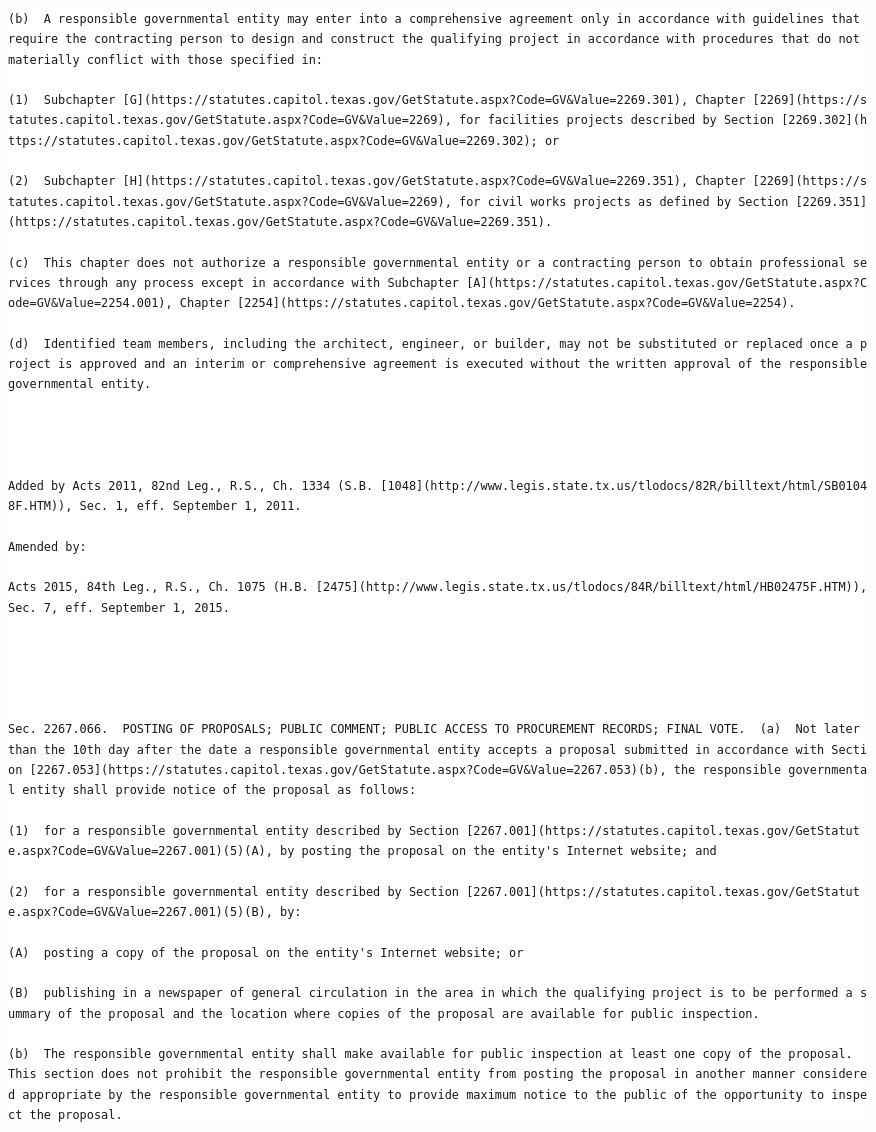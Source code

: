     (b)  A responsible governmental entity may enter into a comprehensive agreement only in accordance with guidelines that require the contracting person to design and construct the qualifying project in accordance with procedures that do not materially conflict with those specified in:
    
    (1)  Subchapter [G](https://statutes.capitol.texas.gov/GetStatute.aspx?Code=GV&Value=2269.301), Chapter [2269](https://statutes.capitol.texas.gov/GetStatute.aspx?Code=GV&Value=2269), for facilities projects described by Section [2269.302](https://statutes.capitol.texas.gov/GetStatute.aspx?Code=GV&Value=2269.302); or
    
    (2)  Subchapter [H](https://statutes.capitol.texas.gov/GetStatute.aspx?Code=GV&Value=2269.351), Chapter [2269](https://statutes.capitol.texas.gov/GetStatute.aspx?Code=GV&Value=2269), for civil works projects as defined by Section [2269.351](https://statutes.capitol.texas.gov/GetStatute.aspx?Code=GV&Value=2269.351).
    
    (c)  This chapter does not authorize a responsible governmental entity or a contracting person to obtain professional services through any process except in accordance with Subchapter [A](https://statutes.capitol.texas.gov/GetStatute.aspx?Code=GV&Value=2254.001), Chapter [2254](https://statutes.capitol.texas.gov/GetStatute.aspx?Code=GV&Value=2254).
    
    (d)  Identified team members, including the architect, engineer, or builder, may not be substituted or replaced once a project is approved and an interim or comprehensive agreement is executed without the written approval of the responsible governmental entity.
    
    
    
    
    Added by Acts 2011, 82nd Leg., R.S., Ch. 1334 (S.B. [1048](http://www.legis.state.tx.us/tlodocs/82R/billtext/html/SB01048F.HTM)), Sec. 1, eff. September 1, 2011.
    
    Amended by: 
    
    Acts 2015, 84th Leg., R.S., Ch. 1075 (H.B. [2475](http://www.legis.state.tx.us/tlodocs/84R/billtext/html/HB02475F.HTM)), Sec. 7, eff. September 1, 2015.
    
    
    
    
    
    Sec. 2267.066.  POSTING OF PROPOSALS; PUBLIC COMMENT; PUBLIC ACCESS TO PROCUREMENT RECORDS; FINAL VOTE.  (a)  Not later than the 10th day after the date a responsible governmental entity accepts a proposal submitted in accordance with Section [2267.053](https://statutes.capitol.texas.gov/GetStatute.aspx?Code=GV&Value=2267.053)(b), the responsible governmental entity shall provide notice of the proposal as follows:
    
    (1)  for a responsible governmental entity described by Section [2267.001](https://statutes.capitol.texas.gov/GetStatute.aspx?Code=GV&Value=2267.001)(5)(A), by posting the proposal on the entity's Internet website; and
    
    (2)  for a responsible governmental entity described by Section [2267.001](https://statutes.capitol.texas.gov/GetStatute.aspx?Code=GV&Value=2267.001)(5)(B), by:
    
    (A)  posting a copy of the proposal on the entity's Internet website; or
    
    (B)  publishing in a newspaper of general circulation in the area in which the qualifying project is to be performed a summary of the proposal and the location where copies of the proposal are available for public inspection.
    
    (b)  The responsible governmental entity shall make available for public inspection at least one copy of the proposal.  This section does not prohibit the responsible governmental entity from posting the proposal in another manner considered appropriate by the responsible governmental entity to provide maximum notice to the public of the opportunity to inspect the proposal.
    